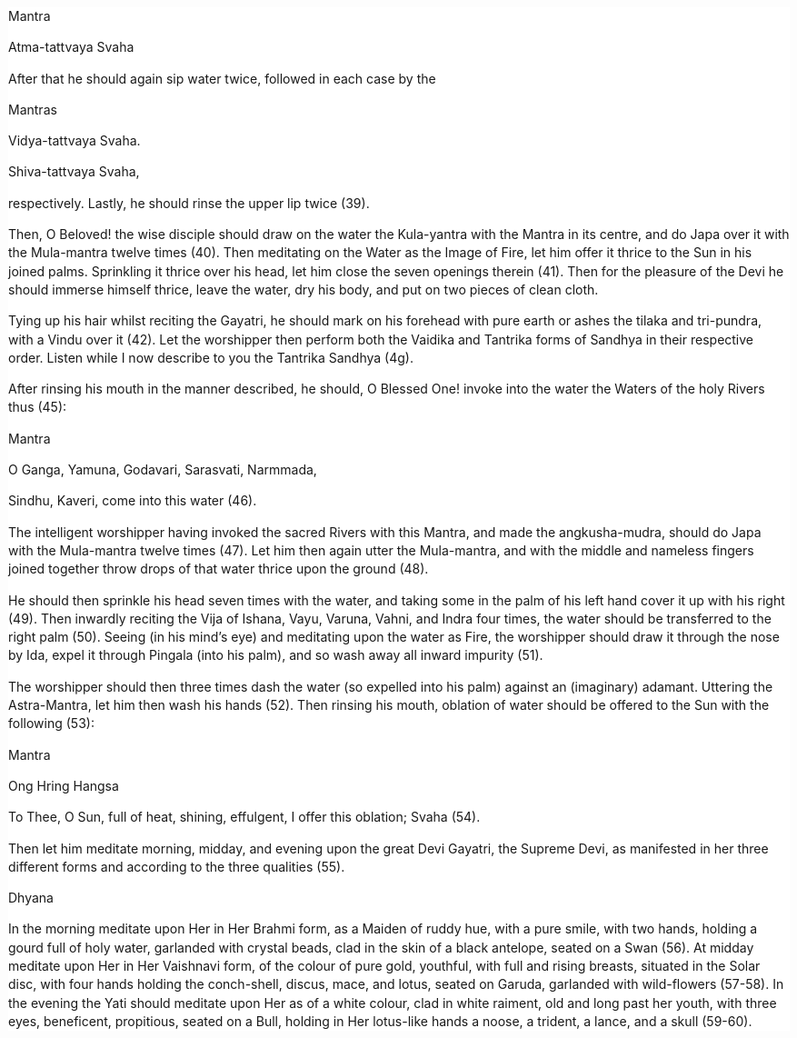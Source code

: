 Mantra

Atma-tattvaya Svaha

After that he should again sip water twice, followed in each case by the

Mantras

Vidya-tattvaya Svaha.

Shiva-tattvaya Svaha,

respectively. Lastly, he should rinse the upper lip twice (39).

Then, O Beloved! the wise disciple should draw on the water the Kula-yantra with the Mantra in its centre, and do Japa over it with the Mula-mantra twelve times (40). Then meditating on the Water as the Image of Fire, let him offer it thrice to the Sun in his joined palms. Sprinkling it thrice over his head, let him close the seven openings therein (41). Then for the pleasure of the Devi he should immerse himself thrice, leave the water, dry his body, and put on two pieces of clean cloth.

Tying up his hair whilst reciting the Gayatri, he should mark on his forehead with pure earth or ashes the tilaka and tri-pundra, with a Vindu over it (42). Let the worshipper then perform both the Vaidika and Tantrika forms of Sandhya in their respective order. Listen while I now describe to you the Tantrika Sandhya (4g).

After rinsing his mouth in the manner described, he should, O Blessed One! invoke into the water the Waters of the holy Rivers thus (45):

Mantra

O Ganga, Yamuna, Godavari, Sarasvati, Narmmada,

Sindhu, Kaveri, come into this water (46).

The intelligent worshipper having invoked the sacred Rivers with this Mantra, and made the angkusha-mudra, should do Japa with the Mula-mantra twelve times (47). Let him then again utter the Mula-mantra, and with the middle and nameless fingers joined together throw drops of that water thrice upon the ground (48).

He should then sprinkle his head seven times with the water, and taking some in the palm of his left hand cover it up with his right (49). Then inwardly reciting the Vija of Ishana, Vayu, Varuna, Vahni, and Indra four times, the water should be transferred to the right palm (50). Seeing (in his mind’s eye) and meditating upon the water as Fire, the worshipper should draw it through the nose by Ida, expel it through Pingala (into his palm), and so wash away all inward impurity (51).

The worshipper should then three times dash the water (so expelled into his palm) against an (imaginary) adamant. Uttering the Astra-Mantra, let him then wash his hands (52). Then rinsing his mouth, oblation of water should be offered to the Sun with the following (53):

Mantra

Ong Hring Hangsa

To Thee, O Sun, full of heat, shining, effulgent, I offer this oblation; Svaha (54).

Then let him meditate morning, midday, and evening upon the great Devi Gayatri, the Supreme Devi, as manifested in her three different forms and according to the three qualities (55).

Dhyana

In the morning meditate upon Her in Her Brahmi form, as a Maiden of ruddy hue, with a pure smile, with two hands, holding a gourd full of holy water, garlanded with crystal beads, clad in the skin of a black antelope, seated on a Swan (56). At midday meditate upon Her in Her Vaishnavi form, of the colour of pure gold, youthful, with full and rising breasts, situated in the Solar disc, with four hands holding the conch-shell, discus, mace, and lotus, seated on Garuda, garlanded with wild-flowers (57-58). In the evening the Yati should meditate upon Her as of a white colour, clad in white raiment, old and long past her youth, with three eyes, beneficent, propitious, seated on a Bull, holding in Her lotus-like hands a noose, a trident, a lance, and a skull (59-60).
